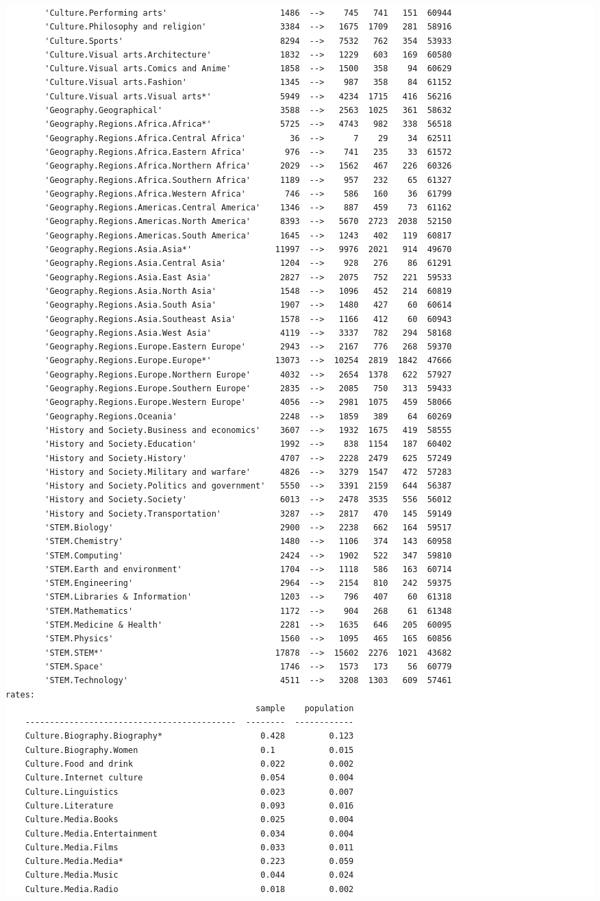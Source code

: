 			'Culture.Performing arts'                       1486  -->    745   741   151  60944
			'Culture.Philosophy and religion'               3384  -->   1675  1709   281  58916
			'Culture.Sports'                                8294  -->   7532   762   354  53933
			'Culture.Visual arts.Architecture'              1832  -->   1229   603   169  60580
			'Culture.Visual arts.Comics and Anime'          1858  -->   1500   358    94  60629
			'Culture.Visual arts.Fashion'                   1345  -->    987   358    84  61152
			'Culture.Visual arts.Visual arts*'              5949  -->   4234  1715   416  56216
			'Geography.Geographical'                        3588  -->   2563  1025   361  58632
			'Geography.Regions.Africa.Africa*'              5725  -->   4743   982   338  56518
			'Geography.Regions.Africa.Central Africa'         36  -->      7    29    34  62511
			'Geography.Regions.Africa.Eastern Africa'        976  -->    741   235    33  61572
			'Geography.Regions.Africa.Northern Africa'      2029  -->   1562   467   226  60326
			'Geography.Regions.Africa.Southern Africa'      1189  -->    957   232    65  61327
			'Geography.Regions.Africa.Western Africa'        746  -->    586   160    36  61799
			'Geography.Regions.Americas.Central America'    1346  -->    887   459    73  61162
			'Geography.Regions.Americas.North America'      8393  -->   5670  2723  2038  52150
			'Geography.Regions.Americas.South America'      1645  -->   1243   402   119  60817
			'Geography.Regions.Asia.Asia*'                 11997  -->   9976  2021   914  49670
			'Geography.Regions.Asia.Central Asia'           1204  -->    928   276    86  61291
			'Geography.Regions.Asia.East Asia'              2827  -->   2075   752   221  59533
			'Geography.Regions.Asia.North Asia'             1548  -->   1096   452   214  60819
			'Geography.Regions.Asia.South Asia'             1907  -->   1480   427    60  60614
			'Geography.Regions.Asia.Southeast Asia'         1578  -->   1166   412    60  60943
			'Geography.Regions.Asia.West Asia'              4119  -->   3337   782   294  58168
			'Geography.Regions.Europe.Eastern Europe'       2943  -->   2167   776   268  59370
			'Geography.Regions.Europe.Europe*'             13073  -->  10254  2819  1842  47666
			'Geography.Regions.Europe.Northern Europe'      4032  -->   2654  1378   622  57927
			'Geography.Regions.Europe.Southern Europe'      2835  -->   2085   750   313  59433
			'Geography.Regions.Europe.Western Europe'       4056  -->   2981  1075   459  58066
			'Geography.Regions.Oceania'                     2248  -->   1859   389    64  60269
			'History and Society.Business and economics'    3607  -->   1932  1675   419  58555
			'History and Society.Education'                 1992  -->    838  1154   187  60402
			'History and Society.History'                   4707  -->   2228  2479   625  57249
			'History and Society.Military and warfare'      4826  -->   3279  1547   472  57283
			'History and Society.Politics and government'   5550  -->   3391  2159   644  56387
			'History and Society.Society'                   6013  -->   2478  3535   556  56012
			'History and Society.Transportation'            3287  -->   2817   470   145  59149
			'STEM.Biology'                                  2900  -->   2238   662   164  59517
			'STEM.Chemistry'                                1480  -->   1106   374   143  60958
			'STEM.Computing'                                2424  -->   1902   522   347  59810
			'STEM.Earth and environment'                    1704  -->   1118   586   163  60714
			'STEM.Engineering'                              2964  -->   2154   810   242  59375
			'STEM.Libraries & Information'                  1203  -->    796   407    60  61318
			'STEM.Mathematics'                              1172  -->    904   268    61  61348
			'STEM.Medicine & Health'                        2281  -->   1635   646   205  60095
			'STEM.Physics'                                  1560  -->   1095   465   165  60856
			'STEM.STEM*'                                   17878  -->  15602  2276  1021  43682
			'STEM.Space'                                    1746  -->   1573   173    56  60779
			'STEM.Technology'                               4511  -->   3208  1303   609  57461
	rates:
		                                               sample    population
		-------------------------------------------  --------  ------------
		Culture.Biography.Biography*                    0.428         0.123
		Culture.Biography.Women                         0.1           0.015
		Culture.Food and drink                          0.022         0.002
		Culture.Internet culture                        0.054         0.004
		Culture.Linguistics                             0.023         0.007
		Culture.Literature                              0.093         0.016
		Culture.Media.Books                             0.025         0.004
		Culture.Media.Entertainment                     0.034         0.004
		Culture.Media.Films                             0.033         0.011
		Culture.Media.Media*                            0.223         0.059
		Culture.Media.Music                             0.044         0.024
		Culture.Media.Radio                             0.018         0.002